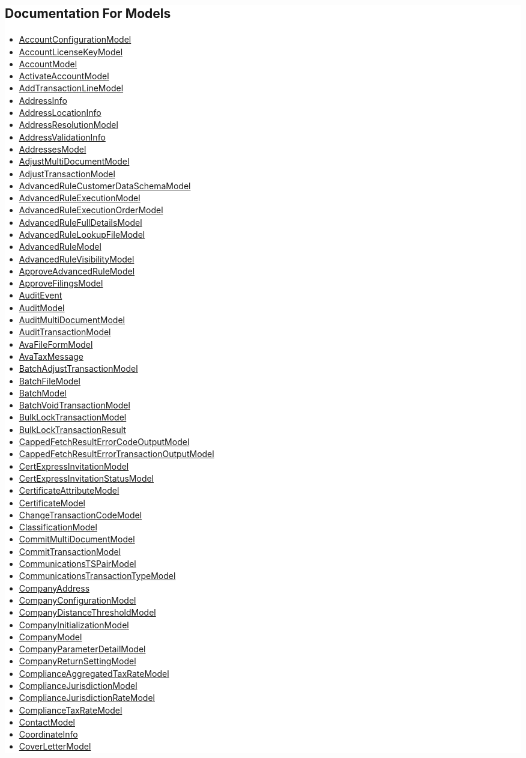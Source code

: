 
## Documentation For Models

 - [AccountConfigurationModel](docs/Model/AccountConfigurationModel.md)
 - [AccountLicenseKeyModel](docs/Model/AccountLicenseKeyModel.md)
 - [AccountModel](docs/Model/AccountModel.md)
 - [ActivateAccountModel](docs/Model/ActivateAccountModel.md)
 - [AddTransactionLineModel](docs/Model/AddTransactionLineModel.md)
 - [AddressInfo](docs/Model/AddressInfo.md)
 - [AddressLocationInfo](docs/Model/AddressLocationInfo.md)
 - [AddressResolutionModel](docs/Model/AddressResolutionModel.md)
 - [AddressValidationInfo](docs/Model/AddressValidationInfo.md)
 - [AddressesModel](docs/Model/AddressesModel.md)
 - [AdjustMultiDocumentModel](docs/Model/AdjustMultiDocumentModel.md)
 - [AdjustTransactionModel](docs/Model/AdjustTransactionModel.md)
 - [AdvancedRuleCustomerDataSchemaModel](docs/Model/AdvancedRuleCustomerDataSchemaModel.md)
 - [AdvancedRuleExecutionModel](docs/Model/AdvancedRuleExecutionModel.md)
 - [AdvancedRuleExecutionOrderModel](docs/Model/AdvancedRuleExecutionOrderModel.md)
 - [AdvancedRuleFullDetailsModel](docs/Model/AdvancedRuleFullDetailsModel.md)
 - [AdvancedRuleLookupFileModel](docs/Model/AdvancedRuleLookupFileModel.md)
 - [AdvancedRuleModel](docs/Model/AdvancedRuleModel.md)
 - [AdvancedRuleVisibilityModel](docs/Model/AdvancedRuleVisibilityModel.md)
 - [ApproveAdvancedRuleModel](docs/Model/ApproveAdvancedRuleModel.md)
 - [ApproveFilingsModel](docs/Model/ApproveFilingsModel.md)
 - [AuditEvent](docs/Model/AuditEvent.md)
 - [AuditModel](docs/Model/AuditModel.md)
 - [AuditMultiDocumentModel](docs/Model/AuditMultiDocumentModel.md)
 - [AuditTransactionModel](docs/Model/AuditTransactionModel.md)
 - [AvaFileFormModel](docs/Model/AvaFileFormModel.md)
 - [AvaTaxMessage](docs/Model/AvaTaxMessage.md)
 - [BatchAdjustTransactionModel](docs/Model/BatchAdjustTransactionModel.md)
 - [BatchFileModel](docs/Model/BatchFileModel.md)
 - [BatchModel](docs/Model/BatchModel.md)
 - [BatchVoidTransactionModel](docs/Model/BatchVoidTransactionModel.md)
 - [BulkLockTransactionModel](docs/Model/BulkLockTransactionModel.md)
 - [BulkLockTransactionResult](docs/Model/BulkLockTransactionResult.md)
 - [CappedFetchResultErrorCodeOutputModel](docs/Model/CappedFetchResultErrorCodeOutputModel.md)
 - [CappedFetchResultErrorTransactionOutputModel](docs/Model/CappedFetchResultErrorTransactionOutputModel.md)
 - [CertExpressInvitationModel](docs/Model/CertExpressInvitationModel.md)
 - [CertExpressInvitationStatusModel](docs/Model/CertExpressInvitationStatusModel.md)
 - [CertificateAttributeModel](docs/Model/CertificateAttributeModel.md)
 - [CertificateModel](docs/Model/CertificateModel.md)
 - [ChangeTransactionCodeModel](docs/Model/ChangeTransactionCodeModel.md)
 - [ClassificationModel](docs/Model/ClassificationModel.md)
 - [CommitMultiDocumentModel](docs/Model/CommitMultiDocumentModel.md)
 - [CommitTransactionModel](docs/Model/CommitTransactionModel.md)
 - [CommunicationsTSPairModel](docs/Model/CommunicationsTSPairModel.md)
 - [CommunicationsTransactionTypeModel](docs/Model/CommunicationsTransactionTypeModel.md)
 - [CompanyAddress](docs/Model/CompanyAddress.md)
 - [CompanyConfigurationModel](docs/Model/CompanyConfigurationModel.md)
 - [CompanyDistanceThresholdModel](docs/Model/CompanyDistanceThresholdModel.md)
 - [CompanyInitializationModel](docs/Model/CompanyInitializationModel.md)
 - [CompanyModel](docs/Model/CompanyModel.md)
 - [CompanyParameterDetailModel](docs/Model/CompanyParameterDetailModel.md)
 - [CompanyReturnSettingModel](docs/Model/CompanyReturnSettingModel.md)
 - [ComplianceAggregatedTaxRateModel](docs/Model/ComplianceAggregatedTaxRateModel.md)
 - [ComplianceJurisdictionModel](docs/Model/ComplianceJurisdictionModel.md)
 - [ComplianceJurisdictionRateModel](docs/Model/ComplianceJurisdictionRateModel.md)
 - [ComplianceTaxRateModel](docs/Model/ComplianceTaxRateModel.md)
 - [ContactModel](docs/Model/ContactModel.md)
 - [CoordinateInfo](docs/Model/CoordinateInfo.md)
 - [CoverLetterModel](docs/Model/CoverLetterModel.md)